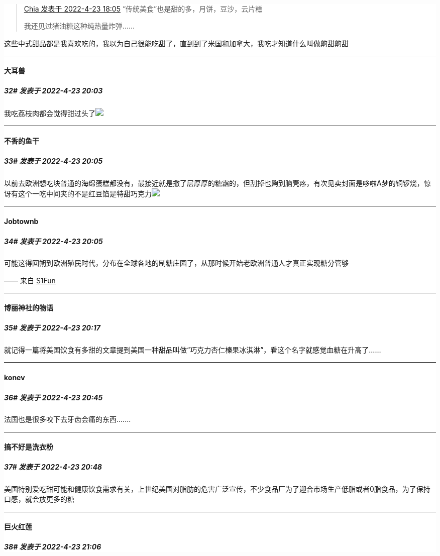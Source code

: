 <blockquote><a href="httphttps://bbs.saraba1st.com/2b/forum.php?mod=redirect&amp;goto=findpost&amp;pid=55556970&amp;ptid=2066017" target="_blank">Chia 发表于 2022-4-23 18:05</a>
“传统美食”也是甜的多，月饼，豆沙，云片糕

我还见过猪油糖这种纯热量炸弹……</blockquote>
这些中式甜品都是我喜欢吃的，我以为自己很能吃甜了，直到到了米国和加拿大，我吃才知道什么叫做齁甜齁甜

*****

####  大耳兽  
##### 32#       发表于 2022-4-23 20:03

我吃荔枝肉都会觉得甜过头了<img src="https://static.saraba1st.com/image/smiley/face2017/018.png" referrerpolicy="no-referrer">

*****

####  不香的鱼干  
##### 33#       发表于 2022-4-23 20:05

以前去欧洲想吃块普通的海绵蛋糕都没有，最接近就是撒了层厚厚的糖霜的，但刮掉也齁到脑壳疼，有次见卖封面是哆啦A梦的铜锣烧，惊讶有这个一吃中间夹的不是红豆馅是特甜巧克力<img src="https://static.saraba1st.com/image/smiley/face2017/125.png" referrerpolicy="no-referrer">

*****

####  Jobtownb  
##### 34#       发表于 2022-4-23 20:05

可能这得回朔到欧洲殖民时代，分布在全球各地的制糖庄园了，从那时候开始老欧洲普通人才真正实现糖分管够

—— 来自 [S1Fun](https://s1fun.koalcat.com)

*****

####  博丽神社的物语  
##### 35#       发表于 2022-4-23 20:17

就记得一篇将美国饮食有多甜的文章提到美国一种甜品叫做“巧克力杏仁榛果冰淇淋”，看这个名字就感觉血糖在升高了……

*****

####  konev  
##### 36#       发表于 2022-4-23 20:45

法国也是很多咬下去牙齿会痛的东西.......

*****

####  搞不好是洗衣粉  
##### 37#       发表于 2022-4-23 20:48

美国特别爱吃甜可能和健康饮食需求有关，上世纪美国对脂肪的危害广泛宣传，不少食品厂为了迎合市场生产低脂或者0脂食品，为了保持口感，就会放更多的糖

*****

####  巨火红莲  
##### 38#       发表于 2022-4-23 21:06
